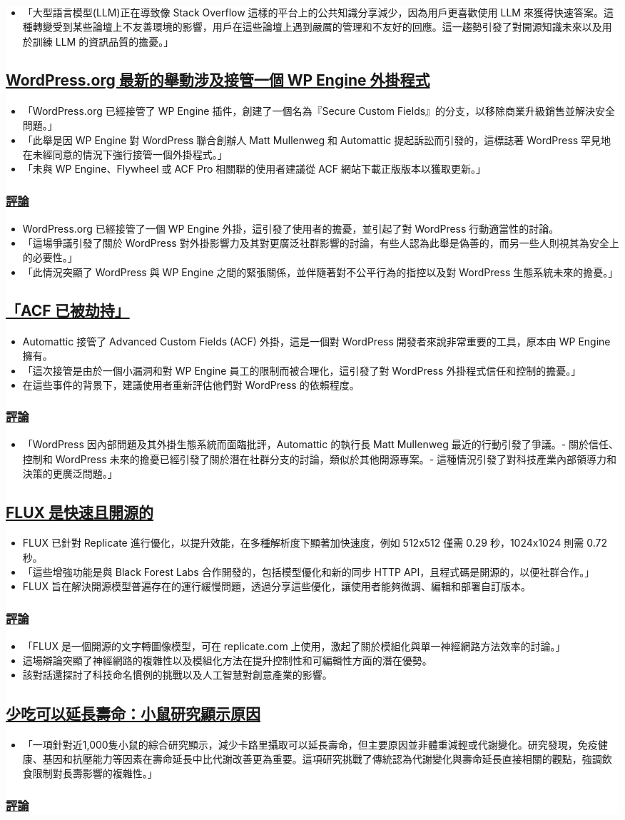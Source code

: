 - 「大型語言模型(LLM)正在導致像 Stack Overflow 這樣的平台上的公共知識分享減少，因為用戶更喜歡使用 LLM 來獲得快速答案。這種轉變受到某些論壇上不友善環境的影響，用戶在這些論壇上遇到嚴厲的管理和不友好的回應。這一趨勢引發了對開源知識未來以及用於訓練 LLM 的資訊品質的擔憂。」

## [WordPress.org 最新的舉動涉及接管一個 WP Engine 外掛程式](https://www.theverge.com/2024/10/12/24268637/wordpress-org-matt-mullenweg-acf-fork-secure-custom-fields-wp-engine)

- 「WordPress.org 已經接管了 WP Engine 插件，創建了一個名為『Secure Custom Fields』的分支，以移除商業升級銷售並解決安全問題。」
- 「此舉是因 WP Engine 對 WordPress 聯合創辦人 Matt Mullenweg 和 Automattic 提起訴訟而引發的，這標誌著 WordPress 罕見地在未經同意的情況下強行接管一個外掛程式。」
- 「未與 WP Engine、Flywheel 或 ACF Pro 相關聯的使用者建議從 ACF 網站下載正版版本以獲取更新。」

### [評論](https://news.ycombinator.com/item?id=41826082)

- WordPress.org 已經接管了一個 WP Engine 外掛，這引發了使用者的擔憂，並引起了對 WordPress 行動適當性的討論。
- 「這場爭議引發了關於 WordPress 對外掛影響力及其對更廣泛社群影響的討論，有些人認為此舉是偽善的，而另一些人則視其為安全上的必要性。」
- 「此情況突顯了 WordPress 與 WP Engine 之間的緊張關係，並伴隨著對不公平行為的指控以及對 WordPress 生態系統未來的擔憂。」

## [「ACF 已被劫持」](https://anderegg.ca/2024/10/13/acf-has-been-hijacked)

- Automattic 接管了 Advanced Custom Fields (ACF) 外掛，這是一個對 WordPress 開發者來說非常重要的工具，原本由 WP Engine 擁有。
- 「這次接管是由於一個小漏洞和對 WP Engine 員工的限制而被合理化，這引發了對 WordPress 外掛程式信任和控制的擔憂。」
- 在這些事件的背景下，建議使用者重新評估他們對 WordPress 的依賴程度。

### [評論](https://news.ycombinator.com/item?id=41824852)

- 「WordPress 因內部問題及其外掛生態系統而面臨批評，Automattic 的執行長 Matt Mullenweg 最近的行動引發了爭議。- 關於信任、控制和 WordPress 未來的擔憂已經引發了關於潛在社群分支的討論，類似於其他開源專案。- 這種情況引發了對科技產業內部領導力和決策的更廣泛問題。」

## [FLUX 是快速且開源的](https://replicate.com/blog/flux-is-fast-and-open-source)

- FLUX 已針對 Replicate 進行優化，以提升效能，在多種解析度下顯著加快速度，例如 512x512 僅需 0.29 秒，1024x1024 則需 0.72 秒。
- 「這些增強功能是與 Black Forest Labs 合作開發的，包括模型優化和新的同步 HTTP API，且程式碼是開源的，以便社群合作。」
- FLUX 旨在解決開源模型普遍存在的運行緩慢問題，透過分享這些優化，讓使用者能夠微調、編輯和部署自訂版本。

### [評論](https://news.ycombinator.com/item?id=41824390)

- 「FLUX 是一個開源的文字轉圖像模型，可在 replicate.com 上使用，激起了關於模組化與單一神經網路方法效率的討論。」
- 這場辯論突顯了神經網路的複雜性以及模組化方法在提升控制性和可編輯性方面的潛在優勢。
- 該對話還探討了科技命名慣例的挑戰以及人工智慧對創意產業的影響。

## [少吃可以延長壽命：小鼠研究顯示原因](https://www.nature.com/articles/d41586-024-03277-6)

- 「一項針對近1,000隻小鼠的綜合研究顯示，減少卡路里攝取可以延長壽命，但主要原因並非體重減輕或代謝變化。研究發現，免疫健康、基因和抗壓能力等因素在壽命延長中比代謝改善更為重要。這項研究挑戰了傳統認為代謝變化與壽命延長直接相關的觀點，強調飲食限制對長壽影響的複雜性。」

### [評論](https://news.ycombinator.com/item?id=41826449)
